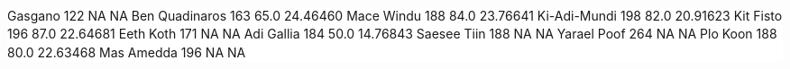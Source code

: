 <td style="text-align: left;">Gasgano</td>
<td style="text-align: right;">122</td>
<td style="text-align: right;">NA</td>
<td style="text-align: right;">NA</td>
</tr>
<tr>
<td style="text-align: left;">Ben Quadinaros</td>
<td style="text-align: right;">163</td>
<td style="text-align: right;">65.0</td>
<td style="text-align: right;">24.46460</td>
</tr>
<tr>
<td style="text-align: left;">Mace Windu</td>
<td style="text-align: right;">188</td>
<td style="text-align: right;">84.0</td>
<td style="text-align: right;">23.76641</td>
</tr>
<tr>
<td style="text-align: left;">Ki-Adi-Mundi</td>
<td style="text-align: right;">198</td>
<td style="text-align: right;">82.0</td>
<td style="text-align: right;">20.91623</td>
</tr>
<tr>
<td style="text-align: left;">Kit Fisto</td>
<td style="text-align: right;">196</td>
<td style="text-align: right;">87.0</td>
<td style="text-align: right;">22.64681</td>
</tr>
<tr>
<td style="text-align: left;">Eeth Koth</td>
<td style="text-align: right;">171</td>
<td style="text-align: right;">NA</td>
<td style="text-align: right;">NA</td>
</tr>
<tr>
<td style="text-align: left;">Adi Gallia</td>
<td style="text-align: right;">184</td>
<td style="text-align: right;">50.0</td>
<td style="text-align: right;">14.76843</td>
</tr>
<tr>
<td style="text-align: left;">Saesee Tiin</td>
<td style="text-align: right;">188</td>
<td style="text-align: right;">NA</td>
<td style="text-align: right;">NA</td>
</tr>
<tr>
<td style="text-align: left;">Yarael Poof</td>
<td style="text-align: right;">264</td>
<td style="text-align: right;">NA</td>
<td style="text-align: right;">NA</td>
</tr>
<tr>
<td style="text-align: left;">Plo Koon</td>
<td style="text-align: right;">188</td>
<td style="text-align: right;">80.0</td>
<td style="text-align: right;">22.63468</td>
</tr>
<tr>
<td style="text-align: left;">Mas Amedda</td>
<td style="text-align: right;">196</td>
<td style="text-align: right;">NA</td>
<td style="text-align: right;">NA</td>